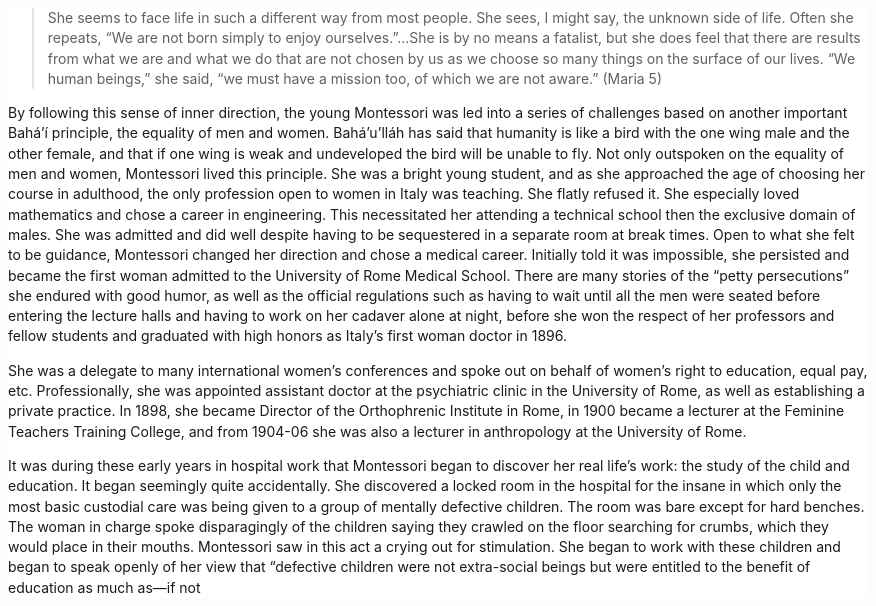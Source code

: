 > She seems to face life in such a different way from most people. She sees, I might say, the unknown side of
> life. Often she repeats, “We are not born simply to enjoy ourselves.”...She is by no means a fatalist, but she
> does feel that there are results from what we are and what we do that are not chosen by us as we choose so
> many things on the surface of our lives. “We human beings,” she said, “we must have a mission too, of which
we are not aware.” (Maria 5)

By following this sense of inner direction, the young Montessori was led into a series of challenges based on
another important Bahá’í principle, the equality of men and women. Bahá’u’lláh has said that humanity is like a
bird with the one wing male and the other female, and that if one wing is weak and undeveloped the bird will be
unable to fly. Not only outspoken on the equality of men and women, Montessori lived this principle. She was a
bright young student, and as she approached the age of choosing her course in adulthood, the only profession open
to women in Italy was teaching. She flatly refused it. She especially loved mathematics and chose a career in
engineering. This necessitated her attending a technical school then the exclusive domain of males. She was
admitted and did well despite having to be sequestered in a separate room at break times. Open to what she felt to
be guidance, Montessori changed her direction and chose a medical career. Initially told it was impossible, she
persisted and became the first woman admitted to the University of Rome Medical School. There are many stories
of the “petty persecutions” she endured with good humor, as well as the official regulations such as having to wait
until all the men were seated before entering the lecture halls and having to work on her cadaver alone at night,
before she won the respect of her professors and fellow students and graduated with high honors as Italy’s first
woman doctor in 1896.

She was a delegate to many international women’s conferences and spoke out on behalf of women’s right to
education, equal pay, etc. Professionally, she was appointed assistant doctor at the psychiatric clinic in the
University of Rome, as well as establishing a private practice. In 1898, she became Director of the Orthophrenic
Institute in Rome, in 1900 became a lecturer at the Feminine Teachers Training College, and from 1904-06 she was
also a lecturer in anthropology at the University of Rome.

It was during these early years in hospital work that Montessori began to discover her real life’s work: the
study of the child and education. It began seemingly quite accidentally. She discovered a locked room in the
hospital for the insane in which only the most basic custodial care was being given to a group of mentally defective
children. The room was bare except for hard benches. The woman in charge spoke disparagingly of the children
saying they crawled on the floor searching for crumbs, which they would place in their mouths. Montessori saw in
this act a crying out for stimulation. She began to work with these children and began to speak openly of her view
that “defective children were not extra-social beings but were entitled to the benefit of education as much as—if not
